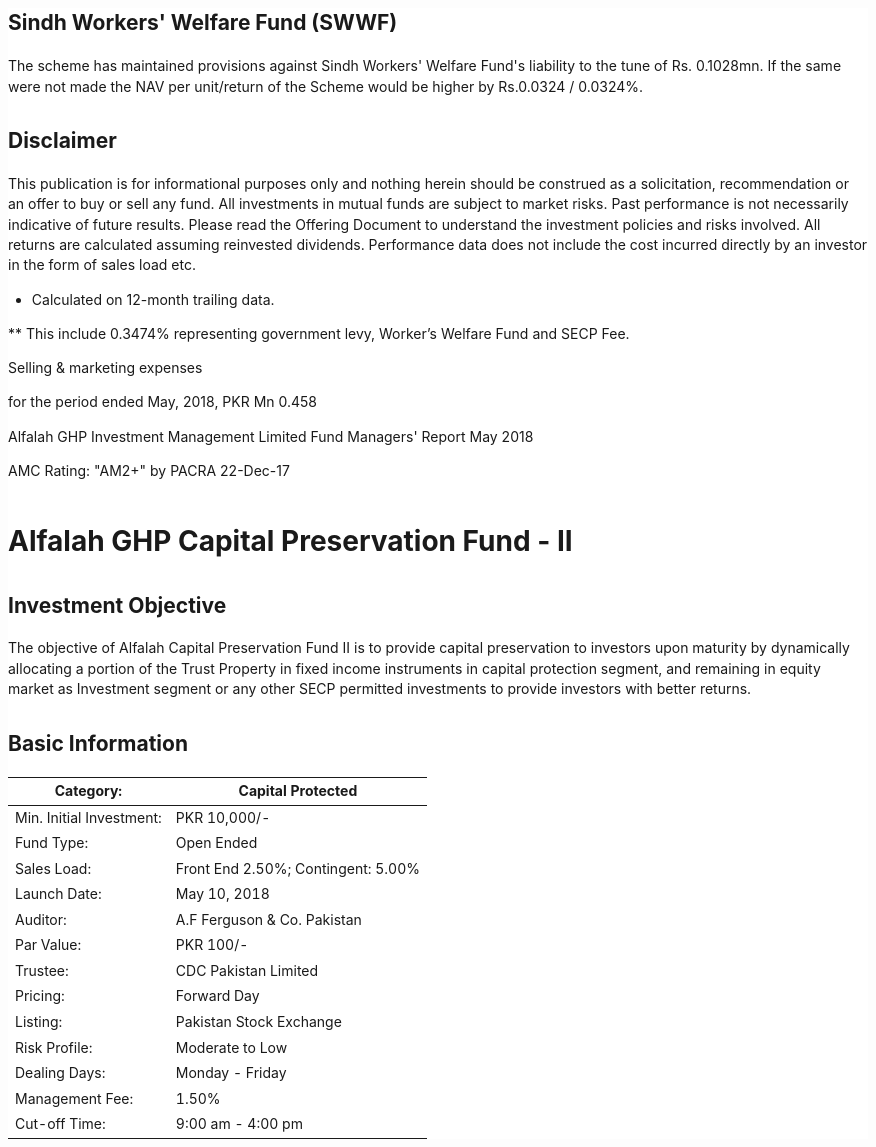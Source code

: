 ## Sindh Workers' Welfare Fund (SWWF)

The scheme has maintained provisions against Sindh Workers' Welfare Fund's liability to the tune of Rs. 0.1028mn. If the same were not made the NAV per unit/return of the Scheme would be higher by Rs.0.0324 / 0.0324%.

## Disclaimer

This publication is for informational purposes only and nothing herein should be construed as a solicitation, recommendation or an offer to buy or sell any fund. All investments in mutual funds are subject to market risks. Past performance is not necessarily indicative of future results. Please read the Offering Document to understand the investment policies and risks involved. All returns are calculated assuming reinvested dividends. Performance data does not include the cost incurred directly by an investor in the form of sales load etc.

* Calculated on 12-month trailing data.

** This include 0.3474% representing government levy, Worker’s Welfare Fund and SECP Fee.

Selling & marketing expenses

for the period ended May, 2018, PKR Mn 0.458



Alfalah GHP Investment Management Limited Fund Managers' Report May 2018

AMC Rating: "AM2+" by PACRA 22-Dec-17

# Alfalah GHP Capital Preservation Fund - II

## Investment Objective

The objective of Alfalah Capital Preservation Fund II is to provide capital preservation to investors upon maturity by dynamically allocating a portion of the Trust Property in fixed income instruments in capital protection segment, and remaining in equity market as Investment segment or any other SECP permitted investments to provide investors with better returns.

## Basic Information

|Category:|Capital Protected|
|---|---|
|Min. Initial Investment:|PKR 10,000/-|
|Fund Type:|Open Ended|
|Sales Load:|Front End 2.50%; Contingent: 5.00%|
|Launch Date:|May 10, 2018|
|Auditor:|A.F Ferguson & Co. Pakistan|
|Par Value:|PKR 100/-|
|Trustee:|CDC Pakistan Limited|
|Pricing:|Forward Day|
|Listing:|Pakistan Stock Exchange|
|Risk Profile:|Moderate to Low|
|Dealing Days:|Monday - Friday|
|Management Fee:|1.50%|
|Cut-off Time:|9:00 am - 4:00 pm|